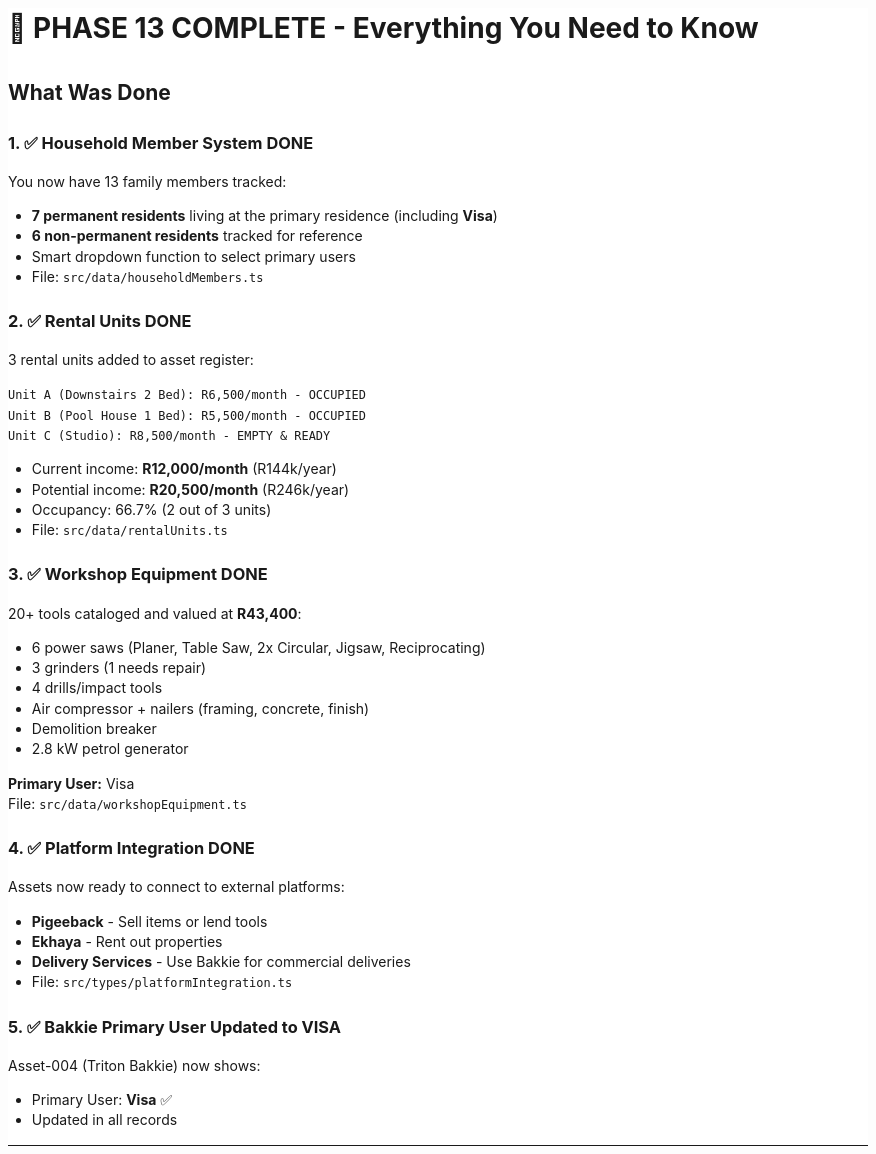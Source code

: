 # 🎉 PHASE 13 COMPLETE - Everything You Need to Know

## What Was Done

### 1. ✅ Household Member System DONE
You now have 13 family members tracked:
- **7 permanent residents** living at the primary residence (including **Visa**)
- **6 non-permanent residents** tracked for reference
- Smart dropdown function to select primary users
- File: `src/data/householdMembers.ts`

### 2. ✅ Rental Units DONE
3 rental units added to asset register:
```
Unit A (Downstairs 2 Bed): R6,500/month - OCCUPIED
Unit B (Pool House 1 Bed): R5,500/month - OCCUPIED  
Unit C (Studio): R8,500/month - EMPTY & READY
```
- Current income: **R12,000/month** (R144k/year)
- Potential income: **R20,500/month** (R246k/year)
- Occupancy: 66.7% (2 out of 3 units)
- File: `src/data/rentalUnits.ts`

### 3. ✅ Workshop Equipment DONE
20+ tools cataloged and valued at **R43,400**:
- 6 power saws (Planer, Table Saw, 2x Circular, Jigsaw, Reciprocating)
- 3 grinders (1 needs repair)
- 4 drills/impact tools
- Air compressor + nailers (framing, concrete, finish)
- Demolition breaker
- 2.8 kW petrol generator

**Primary User:** Visa  
File: `src/data/workshopEquipment.ts`

### 4. ✅ Platform Integration DONE
Assets now ready to connect to external platforms:
- **Pigeeback** - Sell items or lend tools
- **Ekhaya** - Rent out properties
- **Delivery Services** - Use Bakkie for commercial deliveries
- File: `src/types/platformIntegration.ts`

### 5. ✅ Bakkie Primary User Updated to VISA
Asset-004 (Triton Bakkie) now shows:
- Primary User: **Visa** ✅
- Updated in all records

---

